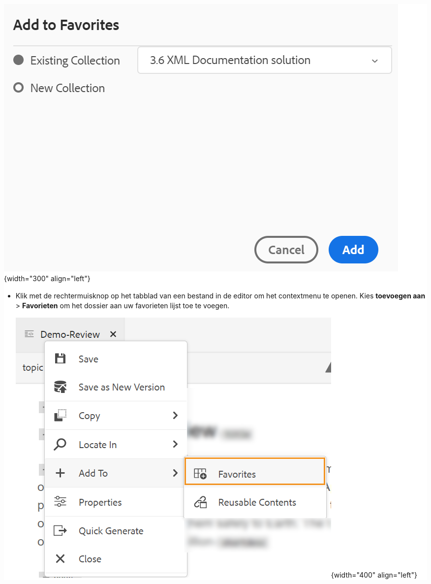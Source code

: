   ![](images/favorite-add-file-folder.png){width="300" align="left"}

- Klik met de rechtermuisknop op het tabblad van een bestand in de editor om het contextmenu te openen. Kies **toevoegen aan** > **Favorieten** om het dossier aan uw favorieten lijst toe te voegen.

  ![](images/favorite-add-from-file-context-menu_cs.png){width="400" align="left"}
